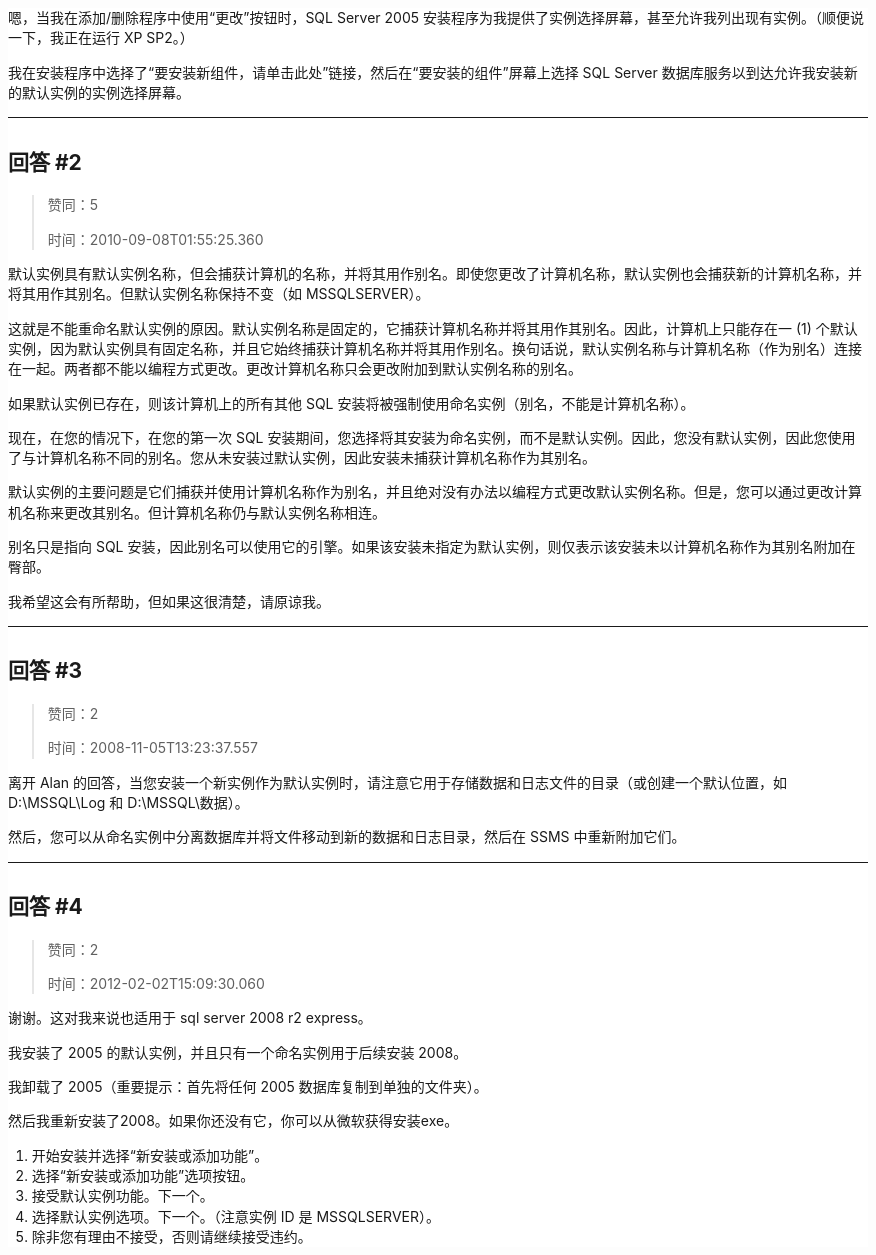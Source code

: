 嗯，当我在添加/删除程序中使用“更改”按钮时，SQL Server 2005 安装程序为我提供了实例选择屏幕，甚至允许我列出现有实例。（顺便说一下，我正在运行 XP SP2。）

我在安装程序中选择了“要安装新组件，请单击此处”链接，然后在“要安装的组件”屏幕上选择 SQL Server 数据库服务以到达允许我安装新的默认实例的实例选择屏幕。

* * *

## 回答 #2

> 赞同：5
> 
> 时间：2010-09-08T01:55:25.360

默认实例具有默认实例名称，但会捕获计算机的名称，并将其用作别名。即使您更改了计算机名称，默认实例也会捕获新的计算机名称，并将其用作其别名。但默认实例名称保持不变（如 MSSQLSERVER）。

这就是不能重命名默认实例的原因。默认实例名称是固定的，它捕获计算机名称并将其用作其别名。因此，计算机上只能存在一 (1) 个默认实例，因为默认实例具有固定名称，并且它始终捕获计算机名称并将其用作别名。换句话说，默认实例名称与计算机名称（作为别名）连接在一起。两者都不能以编程方式更改。更改计算机名称只会更改附加到默认实例名称的别名。

如果默认实例已存在，则该计算机上的所有其他 SQL 安装将被强制使用命名实例（别名，不能是计算机名称）。

现在，在您的情况下，在您的第一次 SQL 安装期间，您选择将其安装为命名实例，而不是默认实例。因此，您没有默认实例，因此您使用了与计算机名称不同的别名。您从未安装过默认实例，因此安装未捕获计算机名称作为其别名。

默认实例的主要问题是它们捕获并使用计算机名称作为别名，并且绝对没有办法以编程方式更改默认实例名称。但是，您可以通过更改计算机名称来更改其别名。但计算机名称仍与默认实例名称相连。

别名只是指向 SQL 安装，因此别名可以使用它的引擎。如果该安装未指定为默认实例，则仅表示该安装未以计算机名称作为其别名附加在臀部。

我希望这会有所帮助，但如果这很清楚，请原谅我。

* * *

## 回答 #3

> 赞同：2
> 
> 时间：2008-11-05T13:23:37.557

离开 Alan 的回答，当您安装一个新实例作为默认实例时，请注意它用于存储数据和日志文件的目录（或创建一个默认位置，如 D:\MSSQL\Log 和 D:\MSSQL\数据）。

然后，您可以从命名实例中分离数据库并将文件移动到新的数据和日志目录，然后在 SSMS 中重新附加它们。

* * *

## 回答 #4

> 赞同：2
> 
> 时间：2012-02-02T15:09:30.060

谢谢。这对我来说也适用于 sql server 2008 r2 express。

我安装了 2005 的默认实例，并且只有一个命名实例用于后续安装 2008。

我卸载了 2005（重要提示：首先将任何 2005 数据库复制到单独的文件夹）。

然后我重新安装了2008。如果你还没有它，你可以从微软获得安装exe。

1.  开始安装并选择“新安装或添加功能”。
2.  选择“新安装或添加功能”选项按钮。
3.  接受默认实例功能。下一个。
4.  选择默认实例选项。下一个。（注意实例 ID 是 MSSQLSERVER）。
5.  除非您有理由不接受，否则请继续接受违约。

